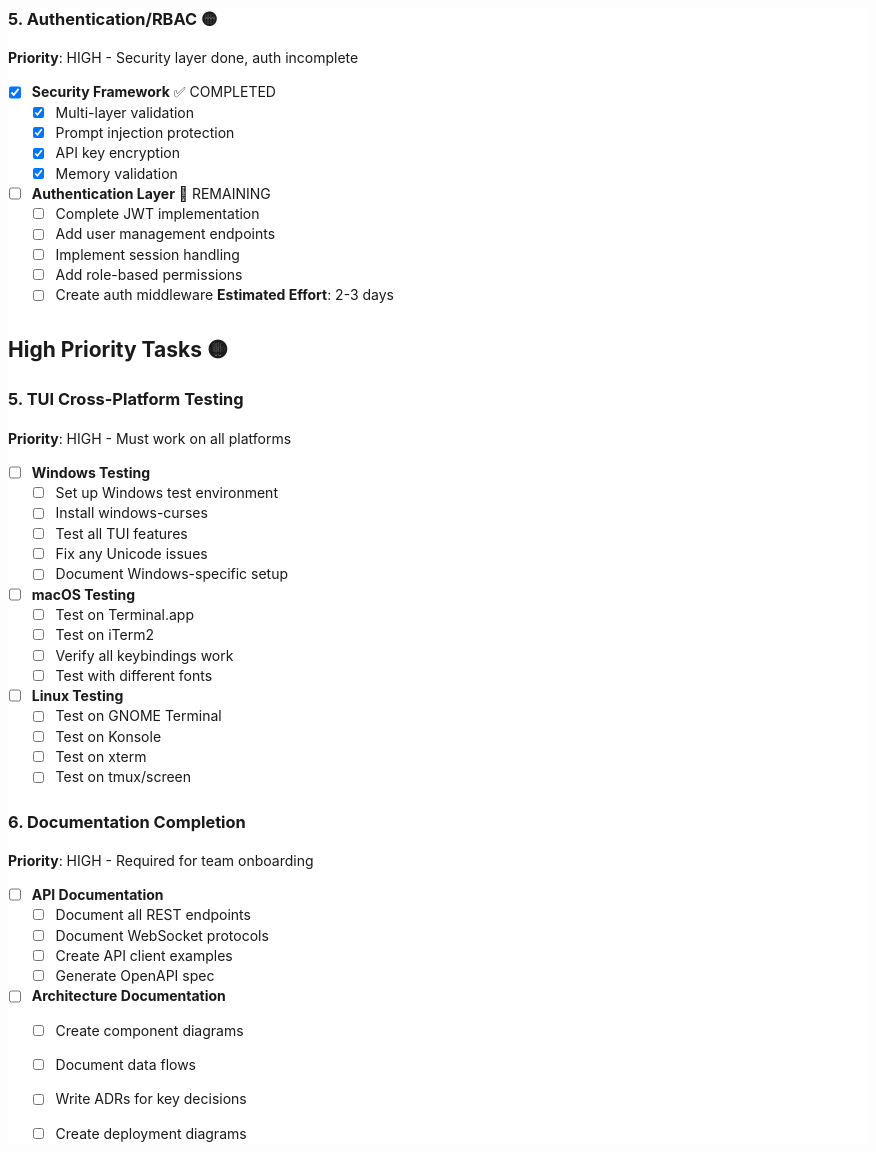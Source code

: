 ### 5. Authentication/RBAC 🟡
**Priority**: HIGH - Security layer done, auth incomplete

- [x] **Security Framework** ✅ COMPLETED
  - [x] Multi-layer validation
  - [x] Prompt injection protection
  - [x] API key encryption
  - [x] Memory validation
  
- [ ] **Authentication Layer** 🔴 REMAINING  
  - [ ] Complete JWT implementation
  - [ ] Add user management endpoints
  - [ ] Implement session handling
  - [ ] Add role-based permissions
  - [ ] Create auth middleware
  **Estimated Effort**: 2-3 days

## High Priority Tasks 🟡

### 5. TUI Cross-Platform Testing
**Priority**: HIGH - Must work on all platforms

- [ ] **Windows Testing**
  - [ ] Set up Windows test environment
  - [ ] Install windows-curses
  - [ ] Test all TUI features
  - [ ] Fix any Unicode issues
  - [ ] Document Windows-specific setup
  
- [ ] **macOS Testing**
  - [ ] Test on Terminal.app
  - [ ] Test on iTerm2
  - [ ] Verify all keybindings work
  - [ ] Test with different fonts
  
- [ ] **Linux Testing**
  - [ ] Test on GNOME Terminal
  - [ ] Test on Konsole
  - [ ] Test on xterm
  - [ ] Test on tmux/screen

### 6. Documentation Completion
**Priority**: HIGH - Required for team onboarding

- [ ] **API Documentation**
  - [ ] Document all REST endpoints
  - [ ] Document WebSocket protocols
  - [ ] Create API client examples
  - [ ] Generate OpenAPI spec
  
- [ ] **Architecture Documentation**
  - [ ] Create component diagrams
  - [ ] Document data flows
  - [ ] Write ADRs for key decisions
  - [ ] Create deployment diagrams
  